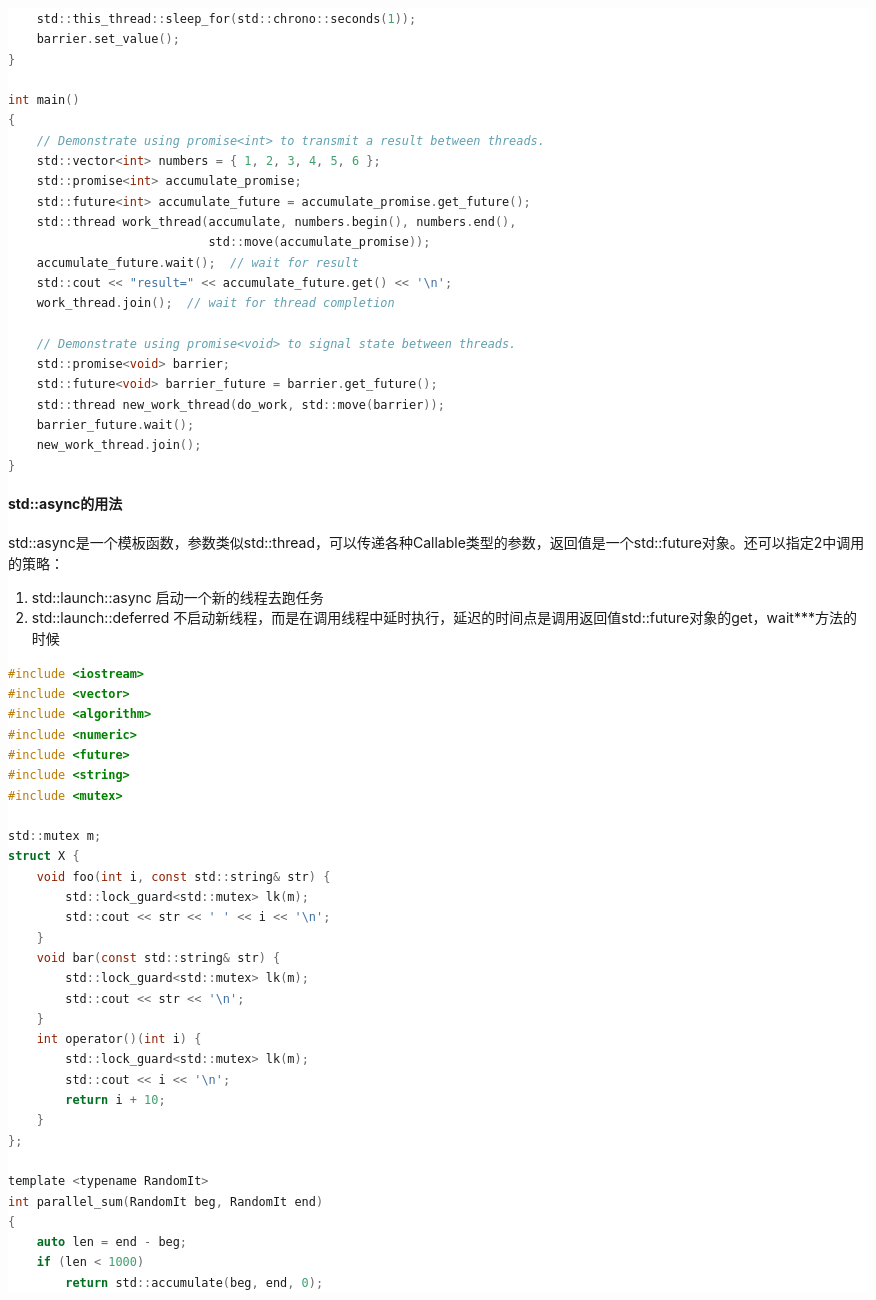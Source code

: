 ```c
    std::this_thread::sleep_for(std::chrono::seconds(1));
    barrier.set_value();
}

int main()
{
    // Demonstrate using promise<int> to transmit a result between threads.
    std::vector<int> numbers = { 1, 2, 3, 4, 5, 6 };
    std::promise<int> accumulate_promise;
    std::future<int> accumulate_future = accumulate_promise.get_future();
    std::thread work_thread(accumulate, numbers.begin(), numbers.end(),
                            std::move(accumulate_promise));
    accumulate_future.wait();  // wait for result
    std::cout << "result=" << accumulate_future.get() << '\n';
    work_thread.join();  // wait for thread completion

    // Demonstrate using promise<void> to signal state between threads.
    std::promise<void> barrier;
    std::future<void> barrier_future = barrier.get_future();
    std::thread new_work_thread(do_work, std::move(barrier));
    barrier_future.wait();
    new_work_thread.join();
}
```

#### std::async的用法

std::async是一个模板函数，参数类似std::thread，可以传递各种Callable类型的参数，返回值是一个std::future对象。还可以指定2中调用的策略：

1. std::launch::async  启动一个新的线程去跑任务
2. std::launch::deferred 不启动新线程，而是在调用线程中延时执行，延迟的时间点是调用返回值std::future对象的get，wait***方法的时候

```c
#include <iostream>
#include <vector>
#include <algorithm>
#include <numeric>
#include <future>
#include <string>
#include <mutex>

std::mutex m;
struct X {
    void foo(int i, const std::string& str) {
        std::lock_guard<std::mutex> lk(m);
        std::cout << str << ' ' << i << '\n';
    }
    void bar(const std::string& str) {
        std::lock_guard<std::mutex> lk(m);
        std::cout << str << '\n';
    }
    int operator()(int i) {
        std::lock_guard<std::mutex> lk(m);
        std::cout << i << '\n';
        return i + 10;
    }
};

template <typename RandomIt>
int parallel_sum(RandomIt beg, RandomIt end)
{
    auto len = end - beg;
    if (len < 1000)
        return std::accumulate(beg, end, 0);

```